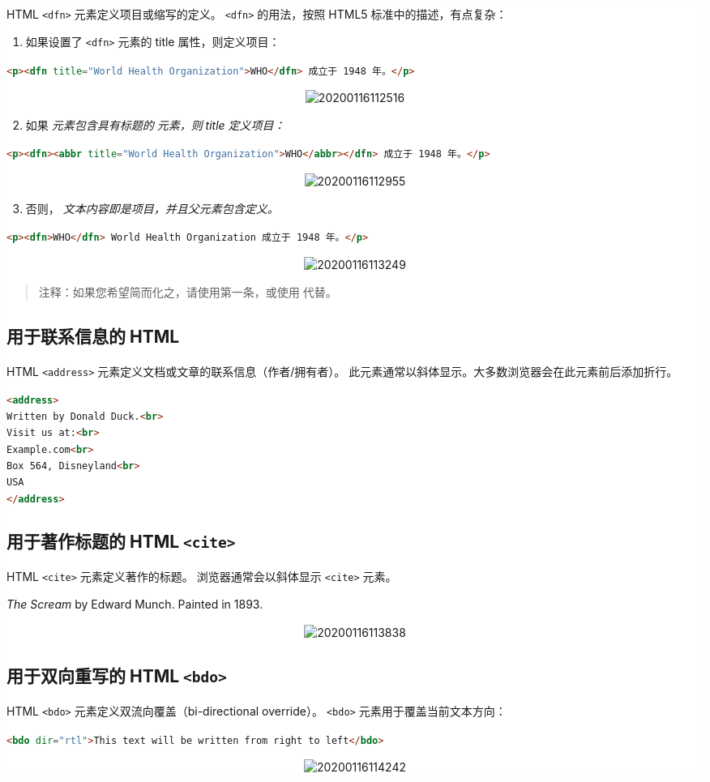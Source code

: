 HTML `<dfn>` 元素定义项目或缩写的定义。
`<dfn>` 的用法，按照 HTML5 标准中的描述，有点复杂：

1. 如果设置了 `<dfn>` 元素的 title 属性，则定义项目：
```html
<p><dfn title="World Health Organization">WHO</dfn> 成立于 1948 年。</p>
```
<center><img src="https://raw.githubusercontent.com/ld269440877/images/master/HTMLNotebook/20200116112516.png" alt="20200116112516"  title="HTML定义元素dfn" width="600" height="" /></center>

2. 如果 <dfn> 元素包含具有标题的 <abbr> 元素，则 title 定义项目：
```html
<p><dfn><abbr title="World Health Organization">WHO</abbr></dfn> 成立于 1948 年。</p>
```
<center><img src="https://raw.githubusercontent.com/ld269440877/images/master/HTMLNotebook/20200116112955.png" alt="20200116112955"  title="HTML定义dfn元素包含标题的abbr元素" width="600" height="" /></center>

3. 否则，<dfn> 文本内容即是项目，并且父元素包含定义。
```html
<p><dfn>WHO</dfn> World Health Organization 成立于 1948 年。</p>
```
<center><img src="https://raw.githubusercontent.com/ld269440877/images/master/HTMLNotebook/20200116113249.png" alt="20200116113249"  title="HTML定义dfn元素文本内容即项目" width="600" height="" /></center>

> 注释：如果您希望简而化之，请使用第一条，或使用 <abbr> 代替。

## 用于联系信息的 HTML <address>

HTML `<address>` 元素定义文档或文章的联系信息（作者/拥有者）。
此元素通常以斜体显示。大多数浏览器会在此元素前后添加折行。
```html
<address>
Written by Donald Duck.<br> 
Visit us at:<br>
Example.com<br>
Box 564, Disneyland<br>
USA
</address>
```

## 用于著作标题的 HTML `<cite>`

HTML `<cite>` 元素定义著作的标题。
浏览器通常会以斜体显示 `<cite>` 元素。

<p><cite>The Scream</cite> by Edward Munch. Painted in 1893.</p>

<center><img src="https://raw.githubusercontent.com/ld269440877/images/master/HTMLNotebook/20200116113838.png" alt="20200116113838"  title="HTML著作标题引用cite" width="600" height="" /></center>

## 用于双向重写的 HTML `<bdo>`
HTML `<bdo>` 元素定义双流向覆盖（bi-directional override）。
`<bdo>` 元素用于覆盖当前文本方向：
```html
<bdo dir="rtl">This text will be written from right to left</bdo>
```
<center><img src="https://raw.githubusercontent.com/ld269440877/images/master/HTMLNotebook/20200116114242.png" alt="20200116114242"  title="HTML双向重写" width="600" height="" /></center>
